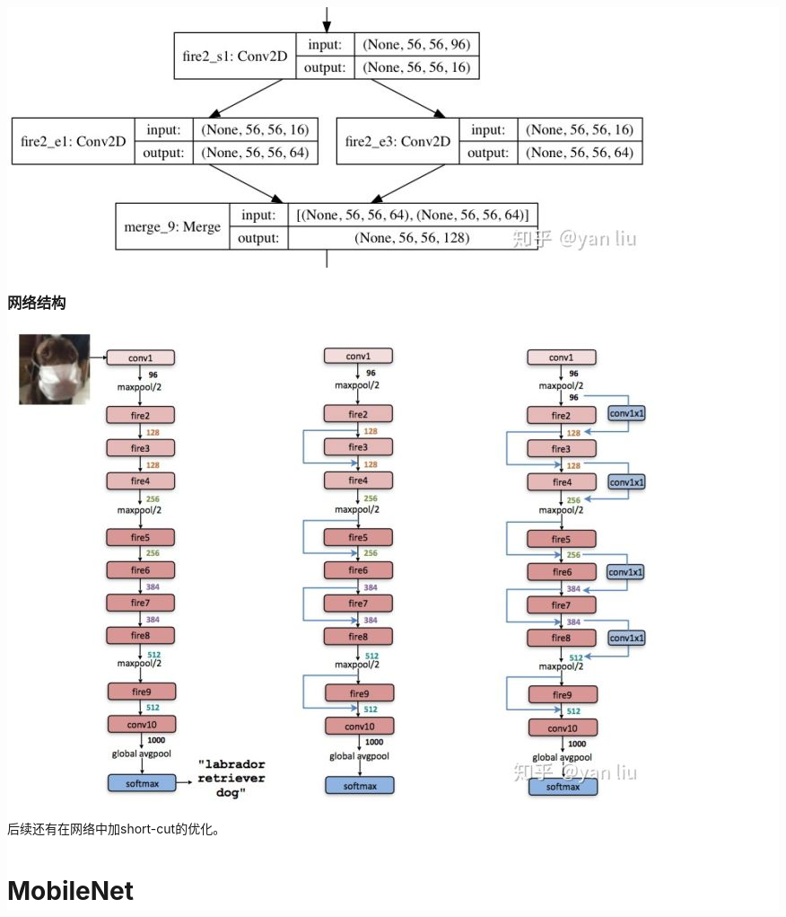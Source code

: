 ![](https://github.com/LLLibra/LLLibra.github.io/raw/master/_posts/imgs/20191228-164155.png)

### 网络结构

![](https://github.com/LLLibra/LLLibra.github.io/raw/master/_posts/imgs/20191228-164846.png)

后续还有在网络中加short-cut的优化。

# MobileNet
